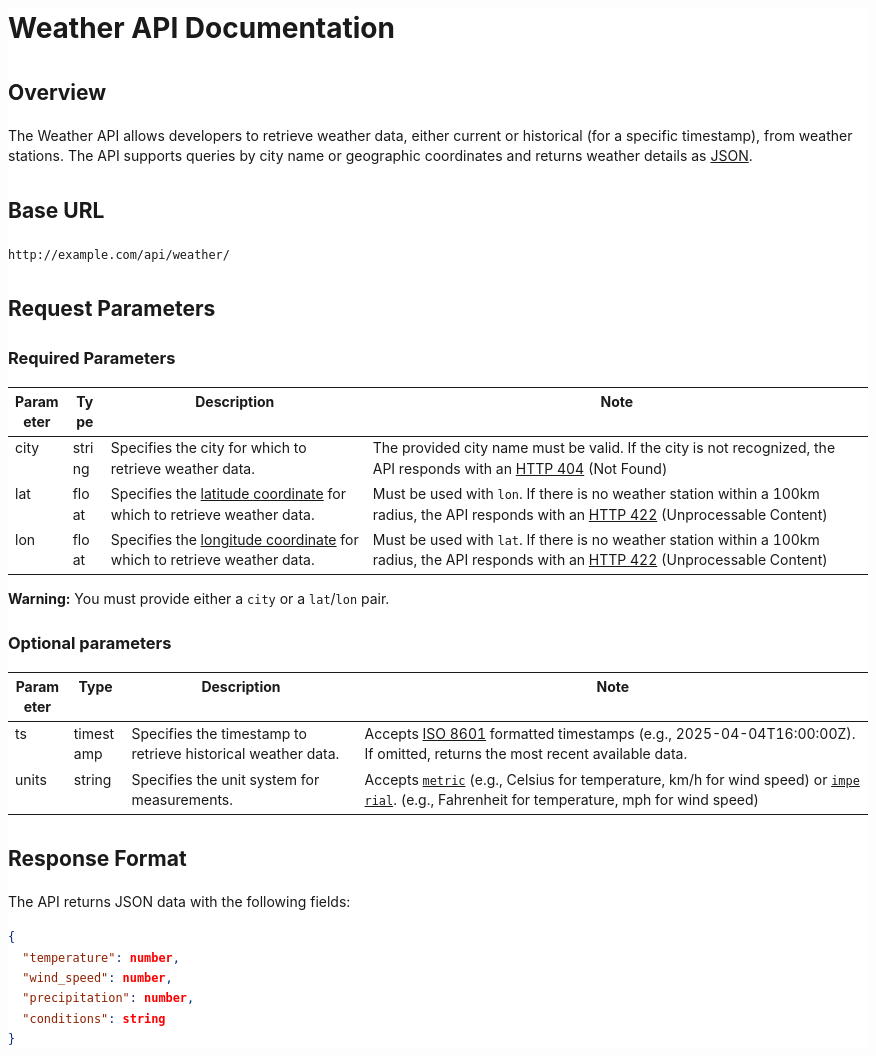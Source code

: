 # Weather API Documentation

## Overview

The Weather API allows developers to retrieve weather data, either current or historical (for a specific timestamp), from weather stations. The API supports queries by city name or geographic coordinates and returns weather details as [JSON](https://developer.mozilla.org/en-US/docs/Learn_web_development/Core/Scripting/JSON).

## Base URL

```
http://example.com/api/weather/
```

## Request Parameters

### Required Parameters

| Parameter | Type | Description | Note |
|-----------|------|-------------| -----|
| city | string | Specifies the city for which to retrieve weather data. | The provided city name must be valid. If the city is not recognized, the API responds with an [HTTP 404](https://developer.mozilla.org/en-US/docs/Web/HTTP/Reference/Status/404) (Not Found) |
| lat | float | Specifies the [latitude coordinate](https://en.wikipedia.org/wiki/Latitude) for which to retrieve weather data. | Must be used with `lon`.  If there is no weather station within a 100km radius, the API responds with an [HTTP 422](https://developer.mozilla.org/en-US/docs/Web/HTTP/Reference/Status/422) (Unprocessable Content) |
| lon | float | Specifies the [longitude coordinate](https://en.wikipedia.org/wiki/Longitude) for which to retrieve weather data. | Must be used with `lat`.  If there is no weather station within a 100km radius, the API responds with an [HTTP 422](https://developer.mozilla.org/en-US/docs/Web/HTTP/Reference/Status/422) (Unprocessable Content) |


**Warning:** You must provide either a `city` or a `lat`/`lon` pair.

### Optional parameters

| Parameter | Type | Description | Note |
|-----------|------|-------------| -----|
| ts | timestamp | Specifies the timestamp to retrieve historical weather data. | Accepts [ISO 8601](https://en.wikipedia.org/wiki/ISO_8601) formatted timestamps (e.g., 2025-04-04T16:00:00Z). If omitted, returns the most recent available data. |
| units | string | Specifies the unit system for measurements. | Accepts [`metric`](https://en.wikipedia.org/wiki/Metric_system)  (e.g., Celsius for temperature, km/h for wind speed) or [`imperial`](https://en.wikipedia.org/wiki/Imperial_units). (e.g., Fahrenheit for temperature, mph for wind speed) |

## Response Format

The API returns JSON data with the following fields:

```json
{
  "temperature": number,
  "wind_speed": number,
  "precipitation": number,
  "conditions": string
}
```

